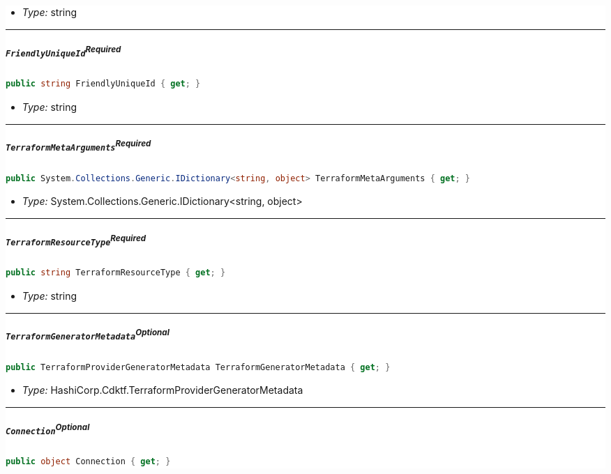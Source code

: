 - *Type:* string

---

##### `FriendlyUniqueId`<sup>Required</sup> <a name="FriendlyUniqueId" id="@cdktf/provider-digitalocean.vpcNatGateway.VpcNatGateway.property.friendlyUniqueId"></a>

```csharp
public string FriendlyUniqueId { get; }
```

- *Type:* string

---

##### `TerraformMetaArguments`<sup>Required</sup> <a name="TerraformMetaArguments" id="@cdktf/provider-digitalocean.vpcNatGateway.VpcNatGateway.property.terraformMetaArguments"></a>

```csharp
public System.Collections.Generic.IDictionary<string, object> TerraformMetaArguments { get; }
```

- *Type:* System.Collections.Generic.IDictionary<string, object>

---

##### `TerraformResourceType`<sup>Required</sup> <a name="TerraformResourceType" id="@cdktf/provider-digitalocean.vpcNatGateway.VpcNatGateway.property.terraformResourceType"></a>

```csharp
public string TerraformResourceType { get; }
```

- *Type:* string

---

##### `TerraformGeneratorMetadata`<sup>Optional</sup> <a name="TerraformGeneratorMetadata" id="@cdktf/provider-digitalocean.vpcNatGateway.VpcNatGateway.property.terraformGeneratorMetadata"></a>

```csharp
public TerraformProviderGeneratorMetadata TerraformGeneratorMetadata { get; }
```

- *Type:* HashiCorp.Cdktf.TerraformProviderGeneratorMetadata

---

##### `Connection`<sup>Optional</sup> <a name="Connection" id="@cdktf/provider-digitalocean.vpcNatGateway.VpcNatGateway.property.connection"></a>

```csharp
public object Connection { get; }
```
